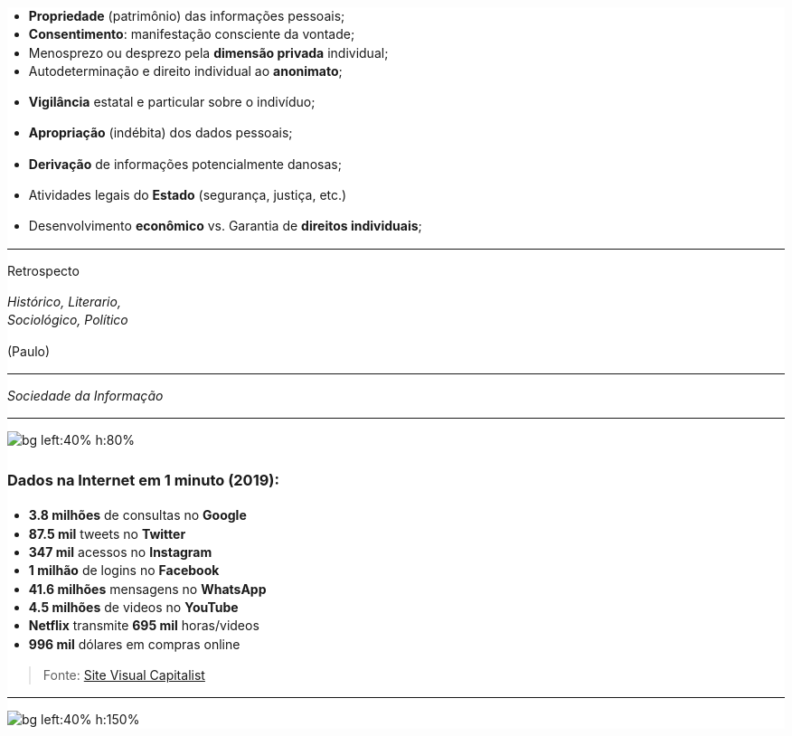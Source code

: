 * **Propriedade** (patrimônio) das informações pessoais;
* **Consentimento**:  manifestação consciente da vontade;
* Menosprezo ou desprezo pela **dimensão privada** individual;
* Autodeterminação e direito individual ao **anonimato**;

</div>
<div>

* **Vigilância** estatal e particular sobre o indivíduo;

* **Apropriação** (indébita) dos dados pessoais;
* **Derivação** de informações potencialmente danosas;
* Atividades legais do **Estado** (segurança, justiça, etc.)
* Desenvolvimento **econômico** vs. Garantia de **direitos individuais**;

</div>
</div>

---


Retrospecto

_Histórico, Literario, <br>Sociológico, Político_

(Paulo)

---







_Sociedade da Informação_

---


![bg left:40% h:80%](https://www.visualcapitalist.com/wp-content/uploads/2019/03/internet-minute-820.jpg)

### Dados na Internet  em **1 minuto** (2019):

- **3.8 milhões** de consultas no **Google**
- **87.5 mil** tweets no **Twitter**
- **347 mil** acessos no **Instagram**
- **1 milhão** de logins no **Facebook**
- **41.6 milhões** mensagens no **WhatsApp**
- **4.5 milhões** de videos no **YouTube**
- **Netflix** transmite **695 mil** horas/videos 
- **996 mil** dólares em compras online

> Fonte: [Site Visual Capitalist](https://www.visualcapitalist.com/what-happens-in-an-internet-minute-in-2019/)

---


![bg left:40% h:150%](https://www.visualcapitalist.com/wp-content/uploads/2021/11/data-never-sleeps-9-1.0-1200px-1.png)
